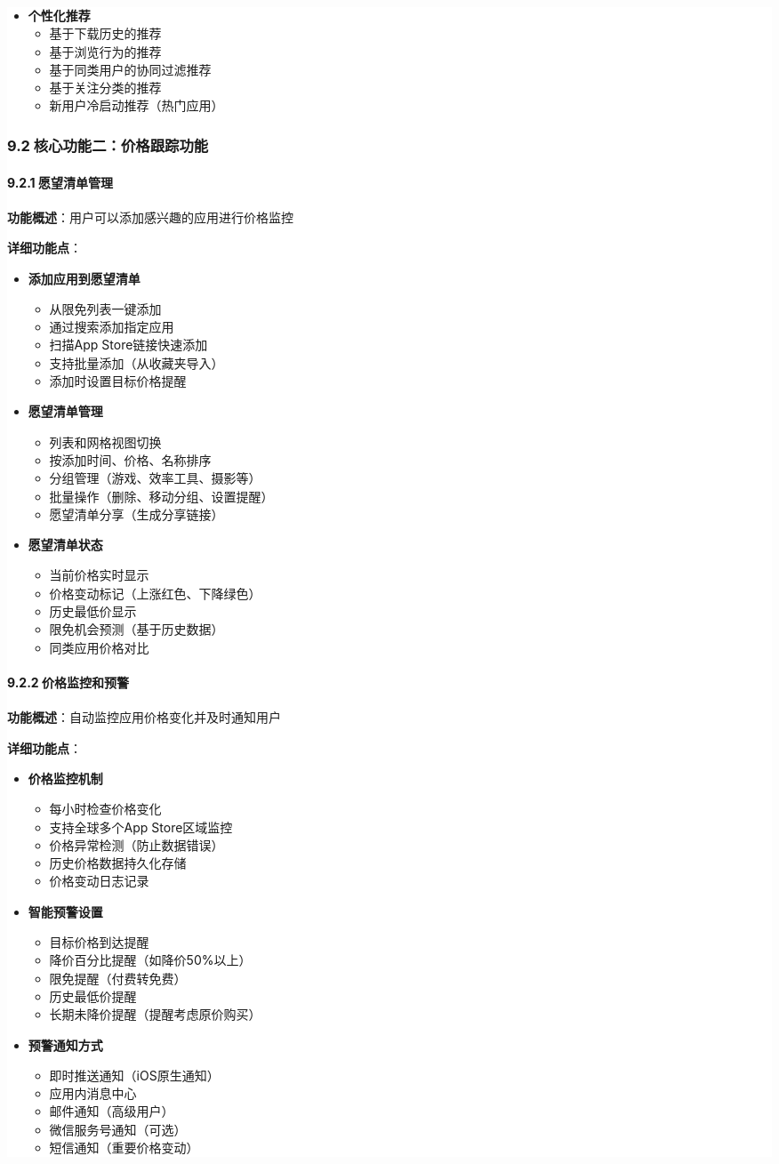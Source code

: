 - **个性化推荐**
  - 基于下载历史的推荐
  - 基于浏览行为的推荐
  - 基于同类用户的协同过滤推荐
  - 基于关注分类的推荐
  - 新用户冷启动推荐（热门应用）

### 9.2 核心功能二：价格跟踪功能

#### 9.2.1 愿望清单管理
**功能概述**：用户可以添加感兴趣的应用进行价格监控

**详细功能点**：
- **添加应用到愿望清单**
  - 从限免列表一键添加
  - 通过搜索添加指定应用
  - 扫描App Store链接快速添加
  - 支持批量添加（从收藏夹导入）
  - 添加时设置目标价格提醒

- **愿望清单管理**
  - 列表和网格视图切换
  - 按添加时间、价格、名称排序
  - 分组管理（游戏、效率工具、摄影等）
  - 批量操作（删除、移动分组、设置提醒）
  - 愿望清单分享（生成分享链接）

- **愿望清单状态**
  - 当前价格实时显示
  - 价格变动标记（上涨红色、下降绿色）
  - 历史最低价显示
  - 限免机会预测（基于历史数据）
  - 同类应用价格对比

#### 9.2.2 价格监控和预警
**功能概述**：自动监控应用价格变化并及时通知用户

**详细功能点**：
- **价格监控机制**
  - 每小时检查价格变化
  - 支持全球多个App Store区域监控
  - 价格异常检测（防止数据错误）
  - 历史价格数据持久化存储
  - 价格变动日志记录

- **智能预警设置**
  - 目标价格到达提醒
  - 降价百分比提醒（如降价50%以上）
  - 限免提醒（付费转免费）
  - 历史最低价提醒
  - 长期未降价提醒（提醒考虑原价购买）

- **预警通知方式**
  - 即时推送通知（iOS原生通知）
  - 应用内消息中心
  - 邮件通知（高级用户）
  - 微信服务号通知（可选）
  - 短信通知（重要价格变动）
